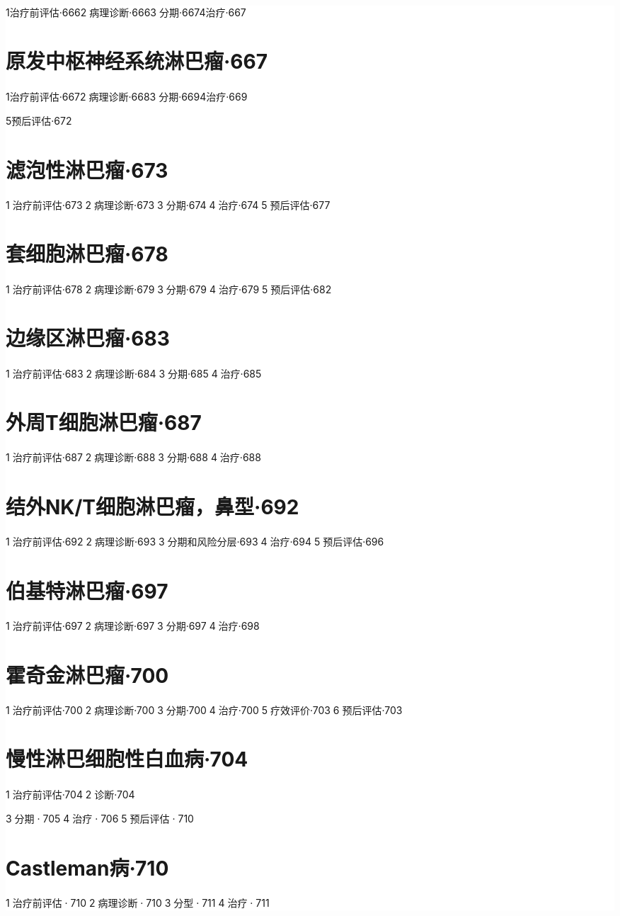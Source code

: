 1治疗前评估·6662 病理诊断·6663 分期·6674治疗·667

# 原发中枢神经系统淋巴瘤·667

1治疗前评估·6672 病理诊断·6683 分期·6694治疗·669

5预后评估·672

# 滤泡性淋巴瘤·673

1 治疗前评估·673  2 病理诊断·673  3 分期·674  4 治疗·674  5 预后评估·677

# 套细胞淋巴瘤·678

1 治疗前评估·678  2 病理诊断·679  3 分期·679  4 治疗·679  5 预后评估·682

# 边缘区淋巴瘤·683

1 治疗前评估·683  2 病理诊断·684  3 分期·685  4 治疗·685

# 外周T细胞淋巴瘤·687

1 治疗前评估·687  2 病理诊断·688  3 分期·688  4 治疗·688

# 结外NK/T细胞淋巴瘤，鼻型·692

1 治疗前评估·692  2 病理诊断·693  3 分期和风险分层·693  4 治疗·694  5 预后评估·696

# 伯基特淋巴瘤·697

1 治疗前评估·697  2 病理诊断·697  3 分期·697  4 治疗·698

# 霍奇金淋巴瘤·700

1 治疗前评估·700  2 病理诊断·700  3 分期·700  4 治疗·700  5 疗效评价·703  6 预后评估·703

# 慢性淋巴细胞性白血病·704

1 治疗前评估·704  2 诊断·704

3 分期 · 705  4 治疗 · 706  5 预后评估 · 710

# Castleman病·710

1 治疗前评估 · 710  2 病理诊断 · 710  3 分型 · 711  4 治疗 · 711
